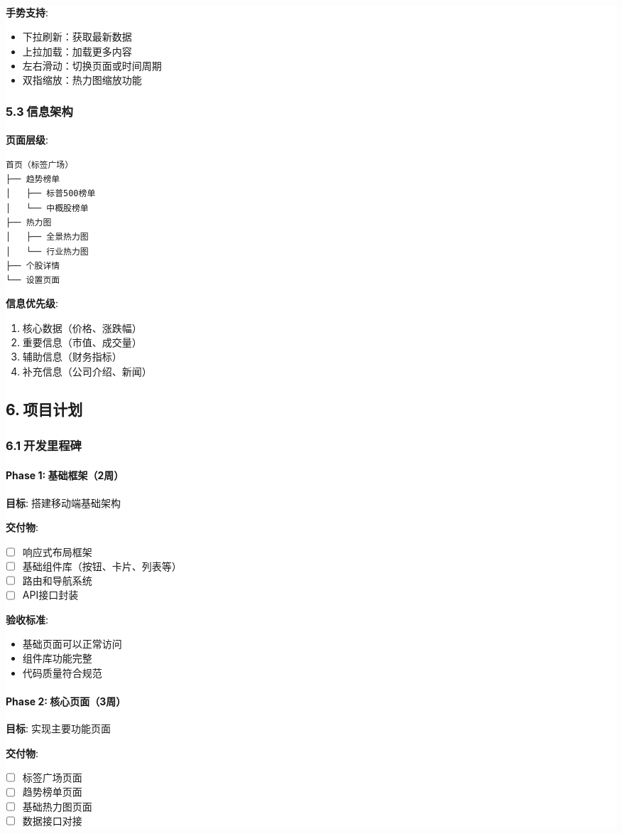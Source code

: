 **手势支持**:
- 下拉刷新：获取最新数据
- 上拉加载：加载更多内容
- 左右滑动：切换页面或时间周期
- 双指缩放：热力图缩放功能

### 5.3 信息架构

**页面层级**:
```
首页（标签广场）
├── 趋势榜单
│   ├── 标普500榜单
│   └── 中概股榜单
├── 热力图
│   ├── 全景热力图
│   └── 行业热力图
├── 个股详情
└── 设置页面
```

**信息优先级**:
1. 核心数据（价格、涨跌幅）
2. 重要信息（市值、成交量）
3. 辅助信息（财务指标）
4. 补充信息（公司介绍、新闻）

## 6. 项目计划

### 6.1 开发里程碑

#### Phase 1: 基础框架（2周）
**目标**: 搭建移动端基础架构

**交付物**:
- [ ] 响应式布局框架
- [ ] 基础组件库（按钮、卡片、列表等）
- [ ] 路由和导航系统
- [ ] API接口封装

**验收标准**:
- 基础页面可以正常访问
- 组件库功能完整
- 代码质量符合规范

#### Phase 2: 核心页面（3周）
**目标**: 实现主要功能页面

**交付物**:
- [ ] 标签广场页面
- [ ] 趋势榜单页面
- [ ] 基础热力图页面
- [ ] 数据接口对接
